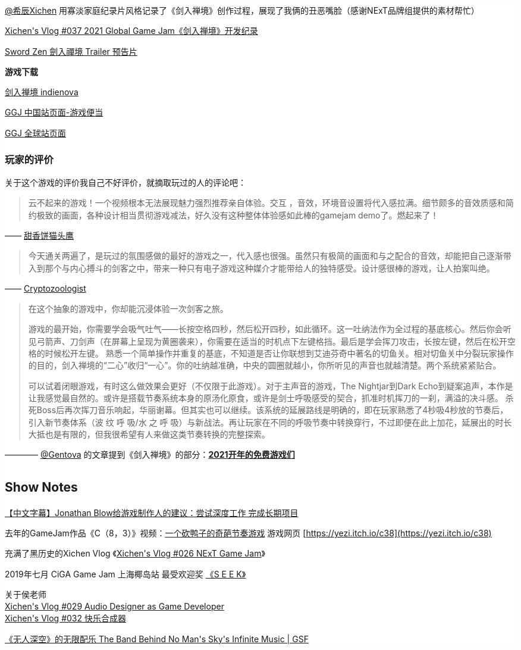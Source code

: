 [@希辰Xichen](https://space.bilibili.com/157914767) 用寡淡家庭纪录片风格记录了《剑入禅境》创作过程，展现了我俩的丑恶嘴脸（感谢NExT品牌组提供的素材帮忙）

[Xichen's Vlog \#037 2021 Global Game Jam《剑入禅境》开发纪录](https://www.bilibili.com/video/BV16v411s7i6)

[Sword Zen 劍入禪境 Trailer 预告片](https://www.bilibili.com/video/bv1Lt4y1B7xz)

**游戏下载**

[剑入禅境 indienova](https://indienova.com/g/swordzen)

[GGJ 中国站页面-游戏便当](https://youxibd.com/v2/gamejam/ggj2021/works/768)

[GGJ 全球站页面](https://globalgamejam.org/2021/games/way-truth-9)

### 玩家的评价

关于这个游戏的评价我自己不好评价，就摘取玩过的人的评论吧：

> 云不起来的游戏！一个视频根本无法展现魅力强烈推荐亲自体验。交互 ，音效，环境音设置将代入感拉满。细节颇多的音效质感和简约极致的画面，各种设计相当贯彻游戏减法，好久没有这种整体体验感如此棒的gamejam demo了。燃起来了！

—— [甜香饼猫头鹰](https://space.bilibili.com/12526514)

> 今天通关两遍了，是玩过的氛围感做的最好的游戏之一，代入感也很强。虽然只有极简的画面和与之配合的音效，却能把自己逐渐带入到那个与内心搏斗的剑客之中，带来一种只有电子游戏这种媒介才能带给人的独特感受。设计感很棒的游戏，让人拍案叫绝。

—— [Cryptozoologist](https://space.bilibili.com/13179674)

> 在这个抽象的游戏中，你却能沉浸体验一次剑客之旅。
>
> 游戏的最开始，你需要学会吸气吐气——长按空格四秒，然后松开四秒，如此循环。这一吐纳法作为全过程的基底核心。然后你会听见弓箭声、刀剑声（在屏幕上呈现为黄圈袭来），你需要在适当的时机点下左键格挡。最后是学会挥刀攻击，长按左键，然后在松开空格的时候松开左键。 熟悉一个简单操作并重复的基底，不知道是否让你联想到艾迪芬奇中著名的切鱼关。相对切鱼关中分裂玩家操作的目的，剑入禅境的“二心”收归“一心”。你的吐纳越准确，中央的圆圈就越小，你所听见的声音也就越清楚。两个系统紧紧贴合。
>
> 可以试着闭眼游戏，有时这么做效果会更好（不仅限于此游戏）。对于主声音的游戏，The Nightjar到Dark Echo到疑案追声，本作是让我感觉最自然的。或许是搭载节奏系统本身的原汤化原食，或许是剑士呼吸感受的契合，抓准时机挥刀的一刹，满溢的决斗感。 杀死Boss后再次挥刀音乐响起，华丽谢幕。但其实也可以继续。该系统的延展路线是明确的，即在玩家熟悉了4秒吸4秒放的节奏后，引入新节奏体系（波 纹 呼 吸/水 之 呼 吸）与新战法。再让玩家在不同的呼吸节奏中转换穿行，不过即便在此上加花，延展出的时长大抵也是有限的，但我很希望有人来做这类节奏转换的完整探索。

———— [@Gentova](https://www.zhihu.com/people/5877e45204f816fa0f87904ef935ba11) 的文章提到《剑入禅境》的部分：[**2021开年的免费游戏们**](https://zhuanlan.zhihu.com/p/348650905)

## Show Notes

[【中文字幕】Jonathan Blow给游戏制作人的建议：尝试深度工作 完成长期项目](https://www.bilibili.com/video/BV1ZW411P77q)

去年的GameJam作品《C（8，3）》视频：[一个砍鸭子的奇葩节奏游戏](https://www.bilibili.com/video/BV1F541187is/) 游戏网页 [https://yezi.itch.io/c38](https://yezi.itch.io/c38)

充满了黑历史的Xichen Vlog 《[Xichen's Vlog \#026 NExT Game Jam](https://www.bilibili.com/video/BV16J411Y7FG)》

2019年七月 CiGA Game Jam 上海椰岛站 最受欢迎奖 [《S E E K》](https://mp.weixin.qq.com/s/2MPbApekgj3ZJx4qL8MP2Q)

关于侯老师  
[Xichen's Vlog \#029 Audio Designer as Game Developer](https://www.bilibili.com/video/BV1Za4y1i7Rd)   
[Xichen's Vlog \#032 快乐合成器](https://www.bilibili.com/video/BV16h411X7u7)

[《无人深空》的无限配乐 The Band Behind No Man's Sky's Infinite Music \| GSF](https://www.bilibili.com/video/BV1rt411f7tk)
